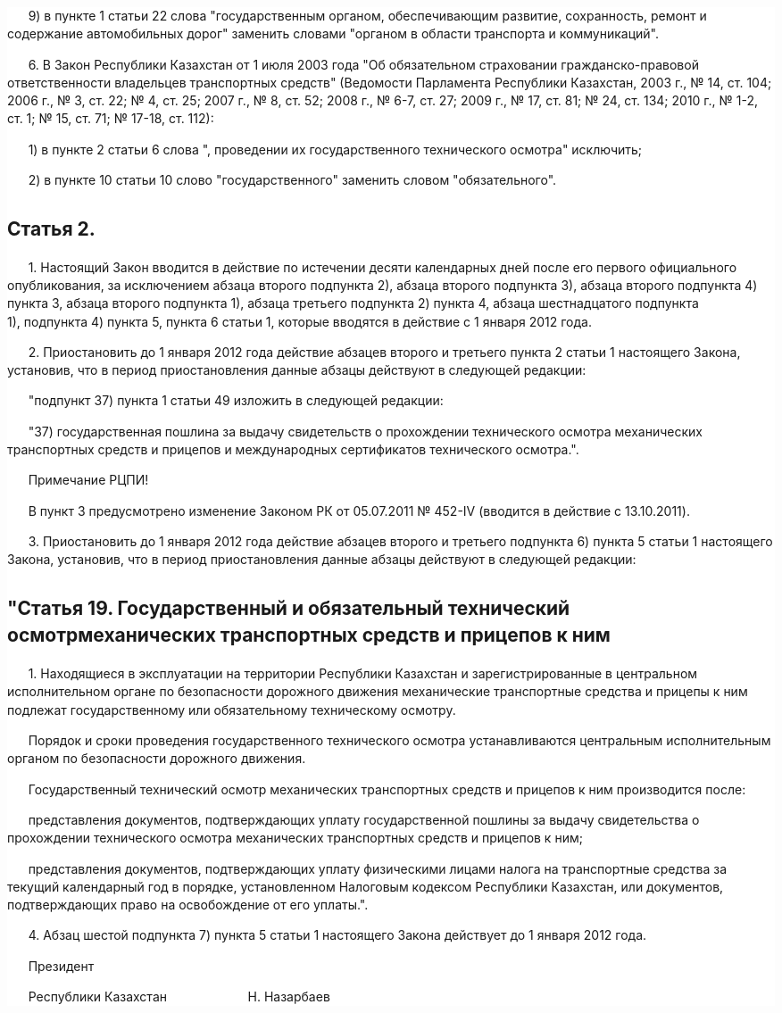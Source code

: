       9) в пункте 1 статьи 22 слова "государственным органом, обеспечивающим развитие, сохранность, ремонт и содержание автомобильных дорог" заменить словами "органом в области транспорта и коммуникаций".

      6. В Закон Республики Казахстан от 1 июля 2003 года "Об обязательном страховании гражданско-правовой ответственности владельцев транспортных средств" (Ведомости Парламента Республики Казахстан, 2003 г., № 14, ст. 104; 2006 г., № 3, ст. 22; № 4, ст. 25; 2007 г., № 8, ст. 52; 2008 г., № 6-7, ст. 27; 2009 г., № 17, ст. 81; № 24, ст. 134; 2010 г., № 1-2, ст. 1; № 15, ст. 71; № 17-18, ст. 112):

      1) в пункте 2 статьи 6 слова ", проведении их государственного технического осмотра" исключить;

      2) в пункте 10 статьи 10 слово "государственного" заменить словом "обязательного".

## Статья 2.

      1. Настоящий Закон вводится в действие по истечении десяти календарных дней после его первого официального опубликования, за исключением абзаца второго подпункта 2), абзаца второго подпункта 3), абзаца второго подпункта 4) пункта 3, абзаца второго подпункта 1), абзаца третьего подпункта 2) пункта 4, абзаца шестнадцатого подпункта 1), подпункта 4) пункта 5, пункта 6 статьи 1, которые вводятся в действие с 1 января 2012 года.

      2. Приостановить до 1 января 2012 года действие абзацев второго и третьего пункта 2 статьи 1 настоящего Закона, установив, что в период приостановления данные абзацы действуют в следующей редакции:

      "подпункт 37) пункта 1 статьи 49 изложить в следующей редакции:

      "37) государственная пошлина за выдачу свидетельств о прохождении технического осмотра механических транспортных средств и прицепов и международных сертификатов технического осмотра.".

      Примечание РЦПИ!

      В пункт 3 предусмотрено изменение Законом РК от 05.07.2011 № 452-IV (вводится в действие с 13.10.2011).

      3. Приостановить до 1 января 2012 года действие абзацев второго и третьего подпункта 6) пункта 5 статьи 1 настоящего Закона, установив, что в период приостановления данные абзацы действуют в следующей редакции:

## "Статья 19. Государственный и обязательный технический осмотрмеханических транспортных средств и прицепов к ним

      1. Находящиеся в эксплуатации на территории Республики Казахстан и зарегистрированные в центральном исполнительном органе по безопасности дорожного движения механические транспортные средства и прицепы к ним подлежат государственному или обязательному техническому осмотру.

      Порядок и сроки проведения государственного технического осмотра устанавливаются центральным исполнительным органом по безопасности дорожного движения.

      Государственный технический осмотр механических транспортных средств и прицепов к ним производится после:

      представления документов, подтверждающих уплату государственной пошлины за выдачу свидетельства о прохождении технического осмотра механических транспортных средств и прицепов к ним;

      представления документов, подтверждающих уплату физическими лицами налога на транспортные средства за текущий календарный год в порядке, установленном Налоговым кодексом Республики Казахстан, или документов, подтверждающих право на освобождение от его уплаты.".

      4. Абзац шестой подпункта 7) пункта 5 статьи 1 настоящего Закона действует до 1 января 2012 года.

      Президент

      Республики Казахстан                       Н. Назарбаев

